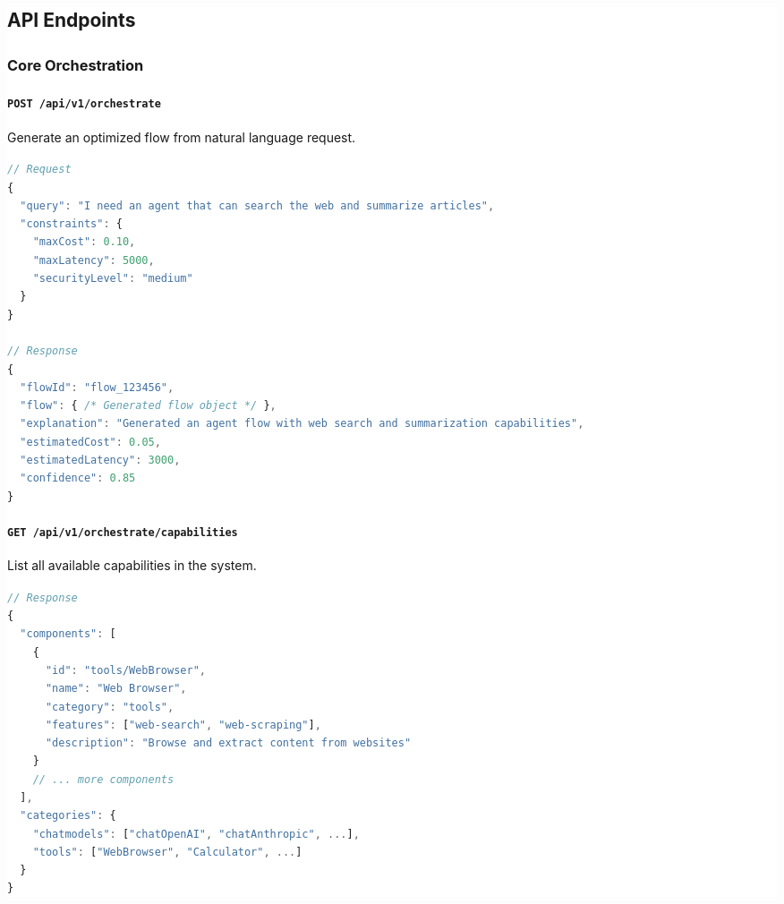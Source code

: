 ## API Endpoints

### Core Orchestration

#### `POST /api/v1/orchestrate`
Generate an optimized flow from natural language request.

```typescript
// Request
{
  "query": "I need an agent that can search the web and summarize articles",
  "constraints": {
    "maxCost": 0.10,
    "maxLatency": 5000,
    "securityLevel": "medium"
  }
}

// Response
{
  "flowId": "flow_123456",
  "flow": { /* Generated flow object */ },
  "explanation": "Generated an agent flow with web search and summarization capabilities",
  "estimatedCost": 0.05,
  "estimatedLatency": 3000,
  "confidence": 0.85
}
```

#### `GET /api/v1/orchestrate/capabilities`
List all available capabilities in the system.

```typescript
// Response
{
  "components": [
    {
      "id": "tools/WebBrowser",
      "name": "Web Browser",
      "category": "tools",
      "features": ["web-search", "web-scraping"],
      "description": "Browse and extract content from websites"
    }
    // ... more components
  ],
  "categories": {
    "chatmodels": ["chatOpenAI", "chatAnthropic", ...],
    "tools": ["WebBrowser", "Calculator", ...]
  }
}
```
